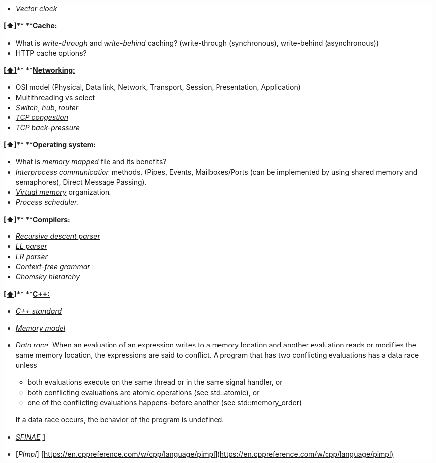 * [_Vector clock_](https://en.wikipedia.org/wiki/Vector\_clock)

[**\[⬆\]**](file:///C:/Users/bryan/AppData/Local/Temp/mume2021326-7948-1m32dnj.jgo6l.html#toc)** **[**Cache:**](file:///C:/Users/bryan/Downloads/Job-Search/INTERVIEW-PREP-COMPLETE)

* What is _write-through_ and _write-behind_ caching? (write-through (synchronous), write-behind (asynchronous))
* HTTP cache options?

[**\[⬆\]**](file:///C:/Users/bryan/AppData/Local/Temp/mume2021326-7948-1m32dnj.jgo6l.html#toc)** **[**Networking:**](file:///C:/Users/bryan/Downloads/Job-Search/INTERVIEW-PREP-COMPLETE)

* OSI model (Physical, Data link, Network, Transport, Session, Presentation, Application)
* Multithreading vs select
* [_Switch_](https://en.wikipedia.org/wiki/Network\_switch), [_hub_](https://en.wikipedia.org/wiki/Ethernet\_hub), [_router_](https://en.wikipedia.org/wiki/Router\_\(computing\))
* [_TCP congestion_](https://en.wikipedia.org/wiki/TCP\_congestion\_control)
* _TCP back-pressure_

[**\[⬆\]**](file:///C:/Users/bryan/AppData/Local/Temp/mume2021326-7948-1m32dnj.jgo6l.html#toc)** **[**Operating system:**](file:///C:/Users/bryan/Downloads/Job-Search/INTERVIEW-PREP-COMPLETE)

* What is [_memory mapped_](https://en.wikipedia.org/wiki/Memory-mapped\_file) file and its benefits?
* _Interprocess communication_ methods. (Pipes, Events, Mailboxes/Ports (can be implemented by using shared memory and semaphores), Direct Message Passing).
* [_Virtual memory_](https://en.wikipedia.org/wiki/Virtual\_memory) organization.
* _Process scheduler_.

[**\[⬆\]**](file:///C:/Users/bryan/AppData/Local/Temp/mume2021326-7948-1m32dnj.jgo6l.html#toc)** **[**Compilers:**](file:///C:/Users/bryan/Downloads/Job-Search/INTERVIEW-PREP-COMPLETE)

* [_Recursive descent parser_](https://en.wikipedia.org/wiki/Recursive\_descent\_parser)
* [_LL parser_](https://en.wikipedia.org/wiki/LL\_parser)
* [_LR parser_](https://en.wikipedia.org/wiki/LR\_parser)
* [_Context-free grammar_](https://en.wikipedia.org/wiki/Context-free\_grammar)
* [_Chomsky hierarchy_](https://en.wikipedia.org/wiki/Chomsky\_hierarchy)

[**\[⬆\]**](file:///C:/Users/bryan/AppData/Local/Temp/mume2021326-7948-1m32dnj.jgo6l.html#toc)** **[**C++:**](file:///C:/Users/bryan/Downloads/Job-Search/INTERVIEW-PREP-COMPLETE)

* [_C++ standard_](http://eel.is/c++draft/)
* [_Memory model_](https://en.cppreference.com/w/cpp/language/memory\_model)
*   _Data race_. When an evaluation of an expression writes to a memory location and another evaluation reads or modifies the same memory location, the expressions are said to conflict. A program that has two conflicting evaluations has a data race unless

    * both evaluations execute on the same thread or in the same signal handler, or
    * both conflicting evaluations are atomic operations (see std::atomic), or
    * one of the conflicting evaluations happens-before another (see std::memory\_order)

    If a data race occurs, the behavior of the program is undefined.
* [_SFINAE_](https://en.cppreference.com/w/cpp/language/sfinae) [1](https://cpppatterns.com/patterns/function-template-sfinae.html)
* \[_PImpl_] [https://en.cppreference.com/w/cpp/language/pimpl](https://en.cppreference.com/w/cpp/language/pimpl)
